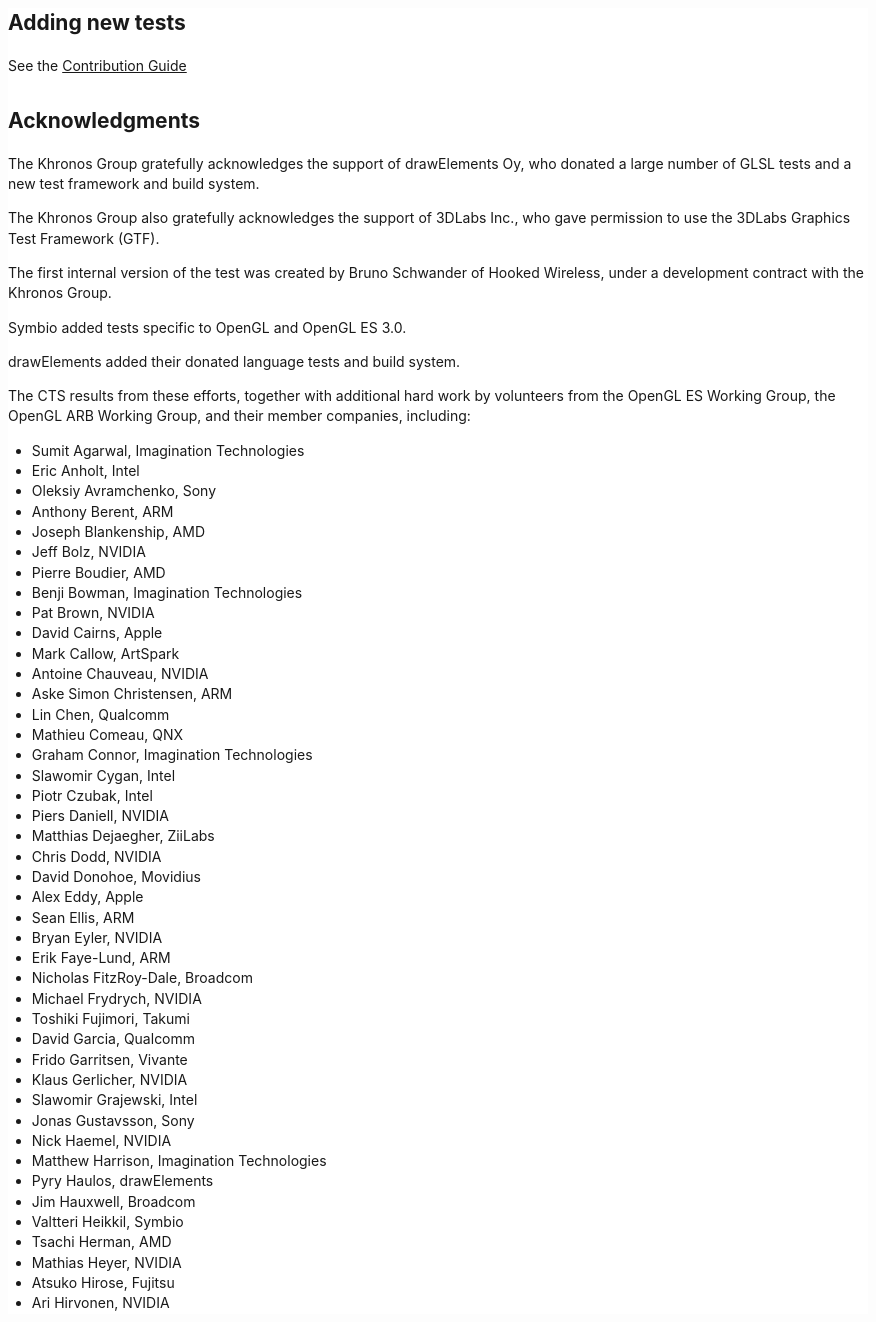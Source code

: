 Adding new tests
------------------------

See the [Contribution Guide](CONTRIBUTING.md)

Acknowledgments
------------------------
The Khronos Group gratefully acknowledges the support of drawElements Oy,
who donated a large number of GLSL tests and a new test framework and build system.

The Khronos Group also gratefully acknowledges the support of 3DLabs Inc.,
who gave permission to use the 3DLabs Graphics Test Framework (GTF).

The first internal version of the test was created by Bruno Schwander of
Hooked Wireless, under a development contract with the Khronos Group.

Symbio added tests specific to OpenGL and OpenGL ES 3.0.

drawElements added their donated language tests and build system.

The CTS results from these efforts, together with additional hard work by
volunteers from the OpenGL ES Working Group, the OpenGL ARB Working Group,
and their member companies, including:

- Sumit Agarwal, Imagination Technologies
- Eric Anholt, Intel
- Oleksiy Avramchenko, Sony
- Anthony Berent, ARM
- Joseph Blankenship, AMD
- Jeff Bolz, NVIDIA
- Pierre Boudier, AMD
- Benji Bowman, Imagination Technologies
- Pat Brown, NVIDIA
- David Cairns, Apple
- Mark Callow, ArtSpark
- Antoine Chauveau, NVIDIA
- Aske Simon Christensen, ARM
- Lin Chen, Qualcomm
- Mathieu Comeau, QNX
- Graham Connor, Imagination Technologies
- Slawomir Cygan, Intel
- Piotr Czubak, Intel
- Piers Daniell, NVIDIA
- Matthias Dejaegher, ZiiLabs
- Chris Dodd, NVIDIA
- David Donohoe, Movidius
- Alex Eddy, Apple
- Sean Ellis, ARM
- Bryan Eyler, NVIDIA
- Erik Faye-Lund, ARM
- Nicholas FitzRoy-Dale, Broadcom
- Michael Frydrych, NVIDIA
- Toshiki Fujimori, Takumi
- David Garcia, Qualcomm
- Frido Garritsen, Vivante
- Klaus Gerlicher, NVIDIA
- Slawomir Grajewski, Intel
- Jonas Gustavsson, Sony
- Nick Haemel, NVIDIA
- Matthew Harrison, Imagination Technologies
- Pyry Haulos, drawElements
- Jim Hauxwell, Broadcom
- Valtteri Heikkil, Symbio
- Tsachi Herman, AMD
- Mathias Heyer, NVIDIA
- Atsuko Hirose, Fujitsu
- Ari Hirvonen, NVIDIA